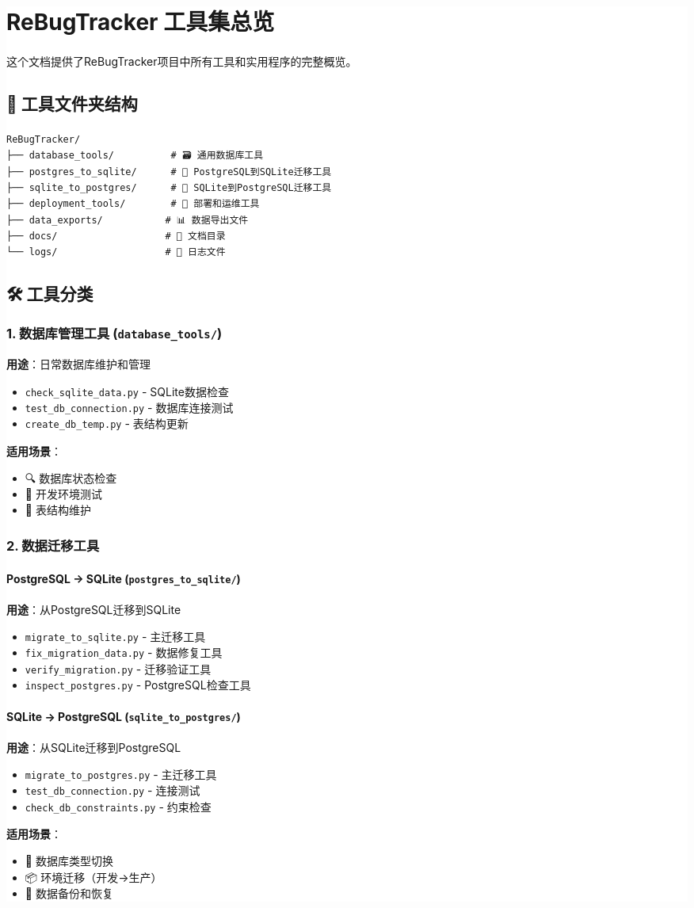 # ReBugTracker 工具集总览

这个文档提供了ReBugTracker项目中所有工具和实用程序的完整概览。

## 📁 工具文件夹结构

```
ReBugTracker/
├── database_tools/          # 🗃️ 通用数据库工具
├── postgres_to_sqlite/      # 🔄 PostgreSQL到SQLite迁移工具
├── sqlite_to_postgres/      # 🔄 SQLite到PostgreSQL迁移工具
├── deployment_tools/        # 🚀 部署和运维工具
├── data_exports/           # 📊 数据导出文件
├── docs/                   # 📖 文档目录
└── logs/                   # 📝 日志文件
```

## 🛠️ 工具分类

### 1. 数据库管理工具 (`database_tools/`)

**用途**：日常数据库维护和管理
- `check_sqlite_data.py` - SQLite数据检查
- `test_db_connection.py` - 数据库连接测试
- `create_db_temp.py` - 表结构更新

**适用场景**：
- 🔍 数据库状态检查
- 🧪 开发环境测试
- 🔧 表结构维护

### 2. 数据迁移工具

#### PostgreSQL → SQLite (`postgres_to_sqlite/`)
**用途**：从PostgreSQL迁移到SQLite
- `migrate_to_sqlite.py` - 主迁移工具
- `fix_migration_data.py` - 数据修复工具
- `verify_migration.py` - 迁移验证工具
- `inspect_postgres.py` - PostgreSQL检查工具

#### SQLite → PostgreSQL (`sqlite_to_postgres/`)
**用途**：从SQLite迁移到PostgreSQL
- `migrate_to_postgres.py` - 主迁移工具
- `test_db_connection.py` - 连接测试
- `check_db_constraints.py` - 约束检查

**适用场景**：
- 🔄 数据库类型切换
- 📦 环境迁移（开发→生产）
- 💾 数据备份和恢复
